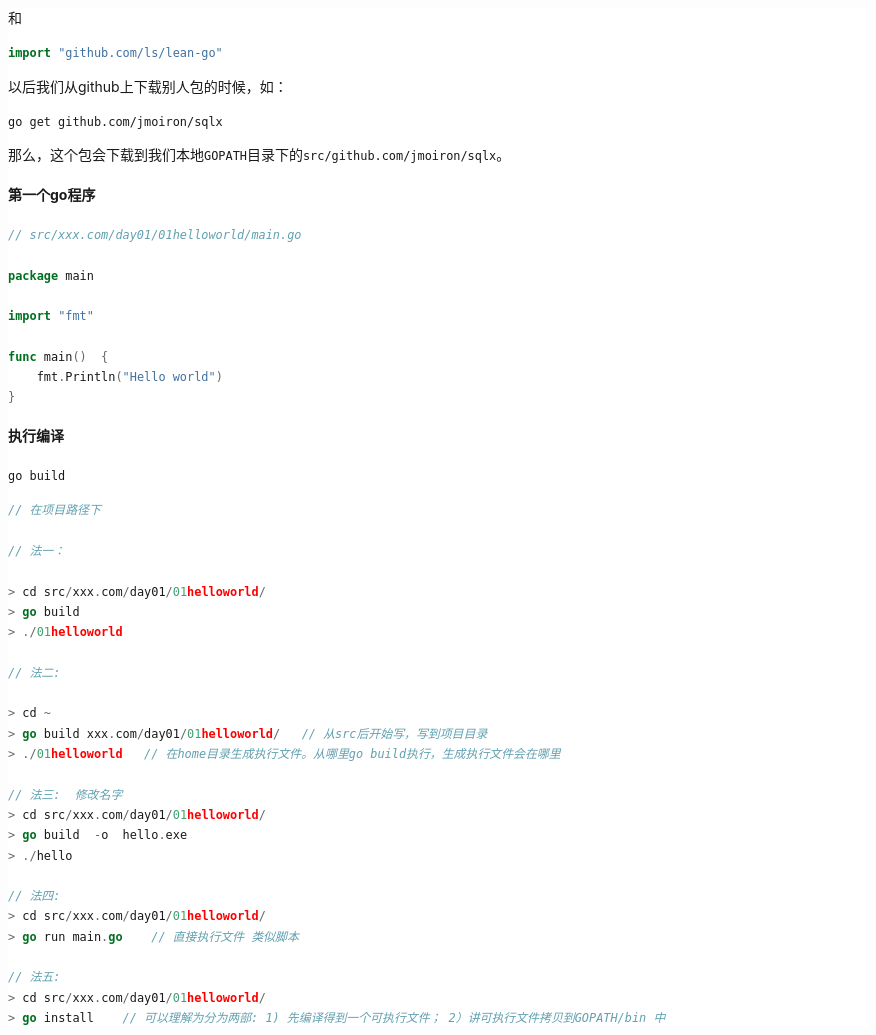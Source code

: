 和

```go
import "github.com/ls/lean-go"
```

以后我们从github上下载别人包的时候，如：

```bash
go get github.com/jmoiron/sqlx
```

那么，这个包会下载到我们本地`GOPATH`目录下的`src/github.com/jmoiron/sqlx`。

#### **第一个go程序**

```go
// src/xxx.com/day01/01helloworld/main.go

package main

import "fmt"

func main()  {
	fmt.Println("Hello world")
}
```

#### **执行编译**

`go build`

```go
// 在项目路径下

// 法一： 

> cd src/xxx.com/day01/01helloworld/
> go build
> ./01helloworld

// 法二:

> cd ~
> go build xxx.com/day01/01helloworld/   // 从src后开始写，写到项目目录
> ./01helloworld   // 在home目录生成执行文件。从哪里go build执行，生成执行文件会在哪里

// 法三:  修改名字
> cd src/xxx.com/day01/01helloworld/
> go build  -o  hello.exe 
> ./hello

// 法四:  
> cd src/xxx.com/day01/01helloworld/
> go run main.go    // 直接执行文件 类似脚本

// 法五:
> cd src/xxx.com/day01/01helloworld/
> go install    // 可以理解为分为两部: 1) 先编译得到一个可执行文件； 2）讲可执行文件拷贝到GOPATH/bin 中

```
